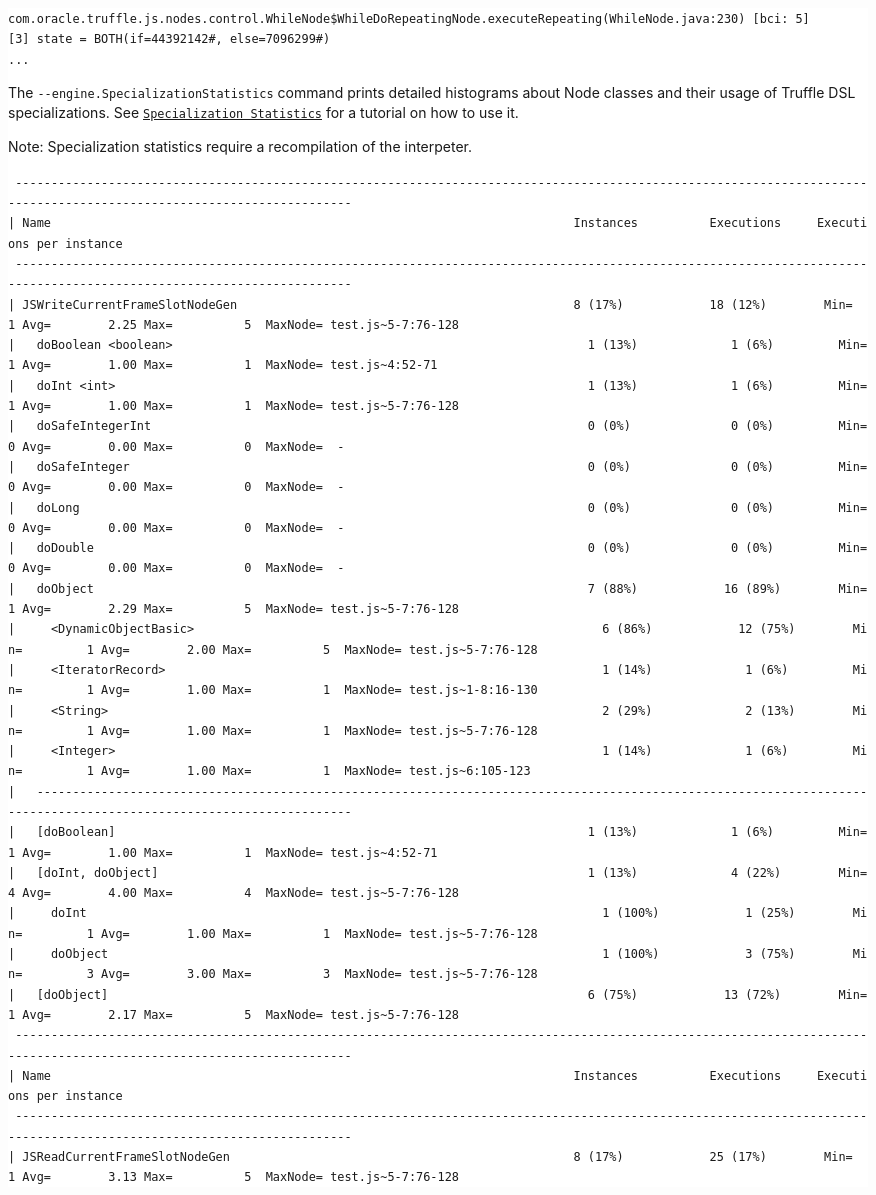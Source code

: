 ```shell
com.oracle.truffle.js.nodes.control.WhileNode$WhileDoRepeatingNode.executeRepeating(WhileNode.java:230) [bci: 5]
[3] state = BOTH(if=44392142#, else=7096299#)
...
```

The `--engine.SpecializationStatistics` command prints detailed histograms about Node classes and their usage of Truffle DSL specializations.
See [`Specialization Statistics`](SpecializationHistogram.md) for a tutorial on how to use it.

Note: Specialization statistics require a recompilation of the interpeter.

```shell
 -----------------------------------------------------------------------------------------------------------------------------------------------------------------------
| Name                                                                         Instances          Executions     Executions per instance
 -----------------------------------------------------------------------------------------------------------------------------------------------------------------------
| JSWriteCurrentFrameSlotNodeGen                                               8 (17%)            18 (12%)        Min=         1 Avg=        2.25 Max=          5  MaxNode= test.js~5-7:76-128
|   doBoolean <boolean>                                                          1 (13%)             1 (6%)         Min=         1 Avg=        1.00 Max=          1  MaxNode= test.js~4:52-71
|   doInt <int>                                                                  1 (13%)             1 (6%)         Min=         1 Avg=        1.00 Max=          1  MaxNode= test.js~5-7:76-128
|   doSafeIntegerInt                                                             0 (0%)              0 (0%)         Min=         0 Avg=        0.00 Max=          0  MaxNode=  -
|   doSafeInteger                                                                0 (0%)              0 (0%)         Min=         0 Avg=        0.00 Max=          0  MaxNode=  -
|   doLong                                                                       0 (0%)              0 (0%)         Min=         0 Avg=        0.00 Max=          0  MaxNode=  -
|   doDouble                                                                     0 (0%)              0 (0%)         Min=         0 Avg=        0.00 Max=          0  MaxNode=  -
|   doObject                                                                     7 (88%)            16 (89%)        Min=         1 Avg=        2.29 Max=          5  MaxNode= test.js~5-7:76-128
|     <DynamicObjectBasic>                                                         6 (86%)            12 (75%)        Min=         1 Avg=        2.00 Max=          5  MaxNode= test.js~5-7:76-128
|     <IteratorRecord>                                                             1 (14%)             1 (6%)         Min=         1 Avg=        1.00 Max=          1  MaxNode= test.js~1-8:16-130
|     <String>                                                                     2 (29%)             2 (13%)        Min=         1 Avg=        1.00 Max=          1  MaxNode= test.js~5-7:76-128
|     <Integer>                                                                    1 (14%)             1 (6%)         Min=         1 Avg=        1.00 Max=          1  MaxNode= test.js~6:105-123
|   --------------------------------------------------------------------------------------------------------------------------------------------------------------------
|   [doBoolean]                                                                  1 (13%)             1 (6%)         Min=         1 Avg=        1.00 Max=          1  MaxNode= test.js~4:52-71
|   [doInt, doObject]                                                            1 (13%)             4 (22%)        Min=         4 Avg=        4.00 Max=          4  MaxNode= test.js~5-7:76-128
|     doInt                                                                        1 (100%)            1 (25%)        Min=         1 Avg=        1.00 Max=          1  MaxNode= test.js~5-7:76-128
|     doObject                                                                     1 (100%)            3 (75%)        Min=         3 Avg=        3.00 Max=          3  MaxNode= test.js~5-7:76-128
|   [doObject]                                                                   6 (75%)            13 (72%)        Min=         1 Avg=        2.17 Max=          5  MaxNode= test.js~5-7:76-128
 -----------------------------------------------------------------------------------------------------------------------------------------------------------------------
| Name                                                                         Instances          Executions     Executions per instance
 -----------------------------------------------------------------------------------------------------------------------------------------------------------------------
| JSReadCurrentFrameSlotNodeGen                                                8 (17%)            25 (17%)        Min=         1 Avg=        3.13 Max=          5  MaxNode= test.js~5-7:76-128
```